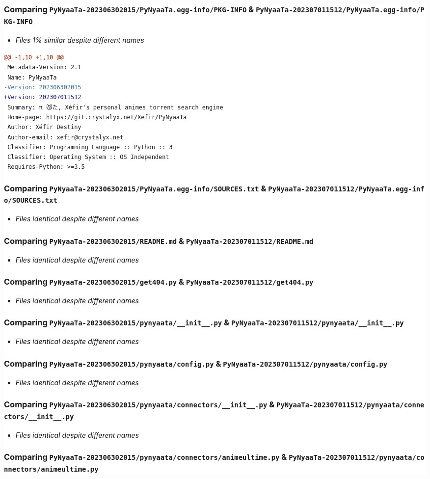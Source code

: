 ### Comparing `PyNyaaTa-202306302015/PyNyaaTa.egg-info/PKG-INFO` & `PyNyaaTa-202307011512/PyNyaaTa.egg-info/PKG-INFO`

 * *Files 1% similar despite different names*

```diff
@@ -1,10 +1,10 @@
 Metadata-Version: 2.1
 Name: PyNyaaTa
-Version: 202306302015
+Version: 202307011512
 Summary: π 😼た, Xéfir's personal animes torrent search engine
 Home-page: https://git.crystalyx.net/Xefir/PyNyaaTa
 Author: Xéfir Destiny
 Author-email: xefir@crystalyx.net
 Classifier: Programming Language :: Python :: 3
 Classifier: Operating System :: OS Independent
 Requires-Python: >=3.5
```

### Comparing `PyNyaaTa-202306302015/PyNyaaTa.egg-info/SOURCES.txt` & `PyNyaaTa-202307011512/PyNyaaTa.egg-info/SOURCES.txt`

 * *Files identical despite different names*

### Comparing `PyNyaaTa-202306302015/README.md` & `PyNyaaTa-202307011512/README.md`

 * *Files identical despite different names*

### Comparing `PyNyaaTa-202306302015/get404.py` & `PyNyaaTa-202307011512/get404.py`

 * *Files identical despite different names*

### Comparing `PyNyaaTa-202306302015/pynyaata/__init__.py` & `PyNyaaTa-202307011512/pynyaata/__init__.py`

 * *Files identical despite different names*

### Comparing `PyNyaaTa-202306302015/pynyaata/config.py` & `PyNyaaTa-202307011512/pynyaata/config.py`

 * *Files identical despite different names*

### Comparing `PyNyaaTa-202306302015/pynyaata/connectors/__init__.py` & `PyNyaaTa-202307011512/pynyaata/connectors/__init__.py`

 * *Files identical despite different names*

### Comparing `PyNyaaTa-202306302015/pynyaata/connectors/animeultime.py` & `PyNyaaTa-202307011512/pynyaata/connectors/animeultime.py`
